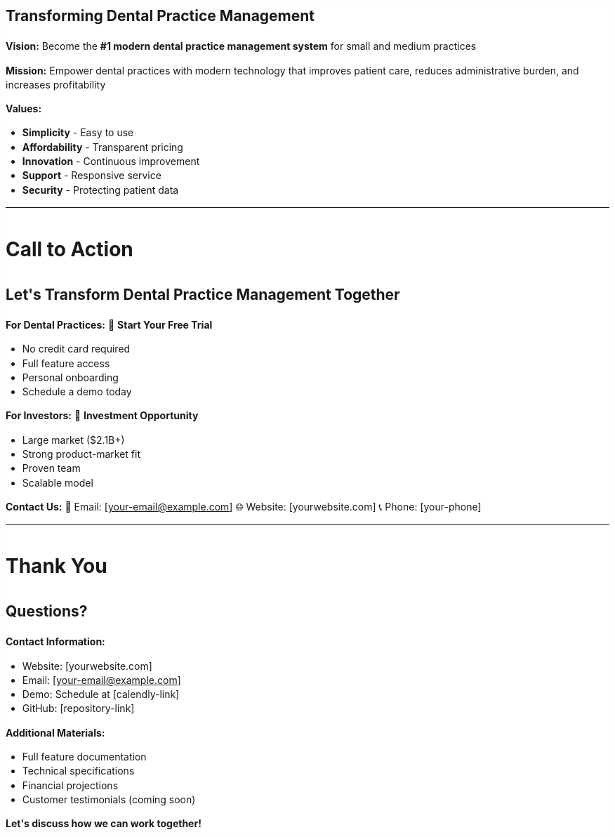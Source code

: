## Transforming Dental Practice Management

**Vision:**
Become the **#1 modern dental practice management system** for small and medium practices

**Mission:**
Empower dental practices with modern technology that improves patient care, reduces administrative burden, and increases profitability

**Values:**
- **Simplicity** - Easy to use
- **Affordability** - Transparent pricing
- **Innovation** - Continuous improvement
- **Support** - Responsive service
- **Security** - Protecting patient data

---

# Call to Action

## Let's Transform Dental Practice Management Together

**For Dental Practices:**
🚀 **Start Your Free Trial**
- No credit card required
- Full feature access
- Personal onboarding
- Schedule a demo today

**For Investors:**
💼 **Investment Opportunity**
- Large market ($2.1B+)
- Strong product-market fit
- Proven team
- Scalable model

**Contact Us:**
📧 Email: [your-email@example.com]
🌐 Website: [yourwebsite.com]
📞 Phone: [your-phone]

---

# Thank You

## Questions?

**Contact Information:**
- Website: [yourwebsite.com]
- Email: [your-email@example.com]
- Demo: Schedule at [calendly-link]
- GitHub: [repository-link]

**Additional Materials:**
- Full feature documentation
- Technical specifications
- Financial projections
- Customer testimonials (coming soon)

**Let's discuss how we can work together!**
